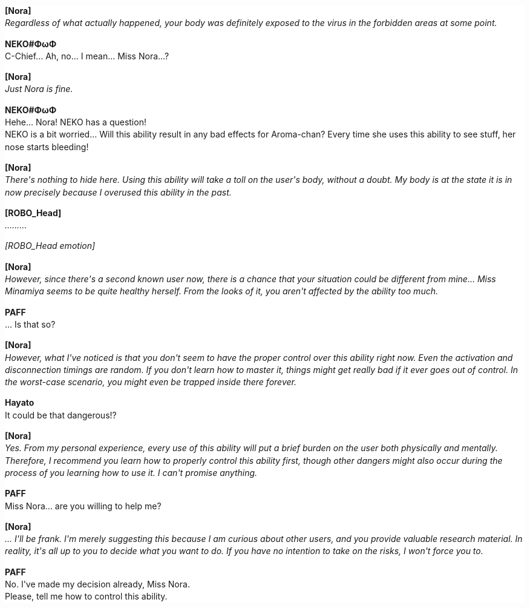 **[Nora]**<br>
_Regardless of what actually happened, your body was definitely exposed to the virus in the forbidden areas at some point._

**NEKO#ΦωΦ**<br>
C\-Chief... Ah, no... I mean... Miss Nora...?

**[Nora]**<br>
_Just Nora is fine._

**NEKO#ΦωΦ**<br>
Hehe... Nora! NEKO has a question!<br>
NEKO is a bit worried... Will this ability result in any bad effects for Aroma\-chan? Every time she uses this ability to see stuff, her nose starts bleeding!

**[Nora]**<br>
_There's nothing to hide here. Using this ability will take a toll on the user's body, without a doubt. My body is at the state it is in now precisely because I overused this ability in the past._

**[ROBO_Head]**<br>
_………_

_\[ROBO_Head emotion\]_

**[Nora]**<br>
_However, since there's a second known user now, there is a chance that your situation could be different from mine... Miss Minamiya seems to be quite healthy herself. From the looks of it, you aren't affected by the ability too much._

**PAFF**<br>
... Is that so?

**[Nora]**<br>
_However, what I've noticed is that you don't seem to have the proper control over this ability right now. Even the activation and disconnection timings are  random. If you don't learn how to master it, things might get really bad if it ever goes out of control. In the worst\-case scenario, you might even be trapped inside there forever._

**Hayato**<br>
It could be that dangerous!?

**[Nora]**<br>
_Yes. From my personal experience, every use of this ability will put a brief burden on the user both physically and mentally. Therefore, I recommend you learn how to properly control this ability first, though other dangers might also occur during the process of you learning how to use it. I can't promise anything._

**PAFF**<br>
Miss Nora... are you willing to help me?

**[Nora]**<br>
_... I'll be frank. I'm merely suggesting this because I am curious about other users, and you provide valuable research material. In reality, it's all up to you to decide what you want to do. If you have no intention to take on the risks, I won't force you to._

**PAFF**<br>
No. I've made my decision already, Miss Nora.<br>
Please, tell me how to control this ability.
